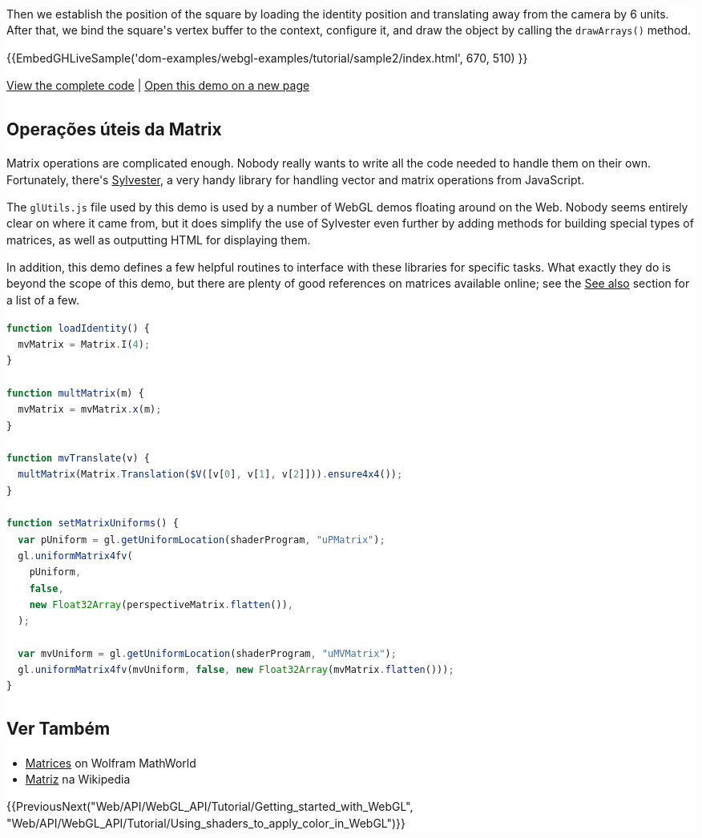 Then we establish the position of the square by loading the identity position and translating away from the camera by 6 units. After that, we bind the square's vertex buffer to the context, configure it, and draw the object by calling the `drawArrays()` method.

{{EmbedGHLiveSample('dom-examples/webgl-examples/tutorial/sample2/index.html', 670, 510) }}

[View the complete code](https://github.com/mdn/dom-examples/tree/main/webgl-examples/tutorial/sample2) | [Open this demo on a new page](https://mdn.github.io/dom-examples/webgl-examples/tutorial/sample2/)

## Operações úteis da Matrix

Matrix operations are complicated enough. Nobody really wants to write all the code needed to handle them on their own. Fortunately, there's [Sylvester](http://sylvester.jcoglan.com/), a very handy library for handling vector and matrix operations from JavaScript.

The `glUtils.js` file used by this demo is used by a number of WebGL demos floating around on the Web. Nobody seems entirely clear on where it came from, but it does simplify the use of Sylvester even further by adding methods for building special types of matrices, as well as outputting HTML for displaying them.

In addition, this demo defines a few helpful routines to interface with these libraries for specific tasks. What exactly they do is beyond the scope of this demo, but there are plenty of good references on matrices available online; see the [See also](#see_also) section for a list of a few.

```js
function loadIdentity() {
  mvMatrix = Matrix.I(4);
}

function multMatrix(m) {
  mvMatrix = mvMatrix.x(m);
}

function mvTranslate(v) {
  multMatrix(Matrix.Translation($V([v[0], v[1], v[2]])).ensure4x4());
}

function setMatrixUniforms() {
  var pUniform = gl.getUniformLocation(shaderProgram, "uPMatrix");
  gl.uniformMatrix4fv(
    pUniform,
    false,
    new Float32Array(perspectiveMatrix.flatten()),
  );

  var mvUniform = gl.getUniformLocation(shaderProgram, "uMVMatrix");
  gl.uniformMatrix4fv(mvUniform, false, new Float32Array(mvMatrix.flatten()));
}
```

## Ver Também

- [Matrices](http://mathworld.wolfram.com/Matrix.html) on Wolfram MathWorld
- [Matriz](<http://en.wikipedia.org/wiki/Matrix_(mathematics)>) na Wikipedia

{{PreviousNext("Web/API/WebGL_API/Tutorial/Getting_started_with_WebGL", "Web/API/WebGL_API/Tutorial/Using_shaders_to_apply_color_in_WebGL")}}

